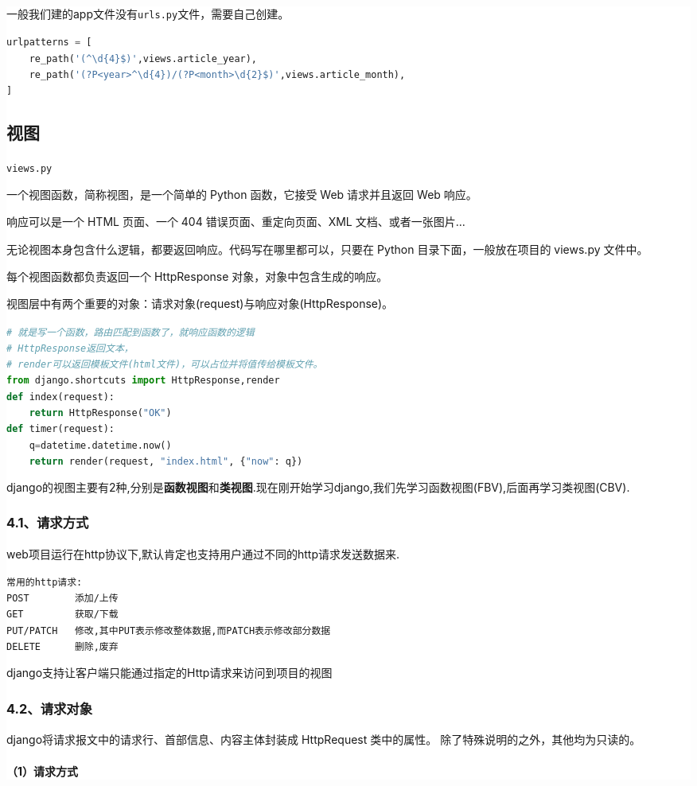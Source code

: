 一般我们建的app文件没有`urls.py`文件，需要自己创建。

```python
urlpatterns = [
    re_path('(^\d{4}$)',views.article_year),
    re_path('(?P<year>^\d{4})/(?P<month>\d{2}$)',views.article_month),
]
```

## 视图

`views.py `

一个视图函数，简称视图，是一个简单的 Python 函数，它接受 Web 请求并且返回 Web 响应。

响应可以是一个 HTML 页面、一个 404 错误页面、重定向页面、XML 文档、或者一张图片...

无论视图本身包含什么逻辑，都要返回响应。代码写在哪里都可以，只要在 Python 目录下面，一般放在项目的 views.py 文件中。

每个视图函数都负责返回一个 HttpResponse 对象，对象中包含生成的响应。

视图层中有两个重要的对象：请求对象(request)与响应对象(HttpResponse)。

```python
# 就是写一个函数，路由匹配到函数了，就响应函数的逻辑
# HttpResponse返回文本，
# render可以返回模板文件(html文件)，可以占位并将值传给模板文件。
from django.shortcuts import HttpResponse,render
def index(request):
    return HttpResponse("OK")
def timer(request):
    q=datetime.datetime.now()
    return render(request, "index.html", {"now": q})
```

django的视图主要有2种,分别是**函数视图**和**类视图**.现在刚开始学习django,我们先学习函数视图(FBV),后面再学习类视图(CBV).

### 4.1、请求方式

web项目运行在http协议下,默认肯定也支持用户通过不同的http请求发送数据来.

```
常用的http请求:
POST        添加/上传
GET         获取/下载
PUT/PATCH   修改,其中PUT表示修改整体数据,而PATCH表示修改部分数据
DELETE      删除,废弃
```

django支持让客户端只能通过指定的Http请求来访问到项目的视图

### 4.2、请求对象

django将请求报文中的请求行、首部信息、内容主体封装成 HttpRequest 类中的属性。 除了特殊说明的之外，其他均为只读的。

#### （1）请求方式
